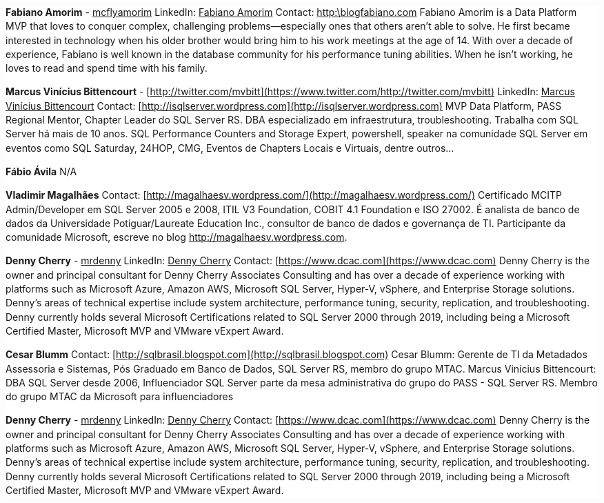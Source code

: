 **Fabiano Amorim**  - [mcflyamorim](https://www.twitter.com/mcflyamorim)
LinkedIn: [Fabiano Amorim](https://www.linkedin.com/in/fabianoamorim/)
Contact: [http:\\blogfabiano.com](http:\\blogfabiano.com)
Fabiano Amorim is a Data Platform MVP that loves to conquer complex, challenging problems—especially ones that others aren’t able to solve. He first became interested in technology when his older brother would bring him to his work meetings at the age of 14. With over a decade of experience, Fabiano is well known in the database community for his performance tuning abilities. When he isn’t working, he loves to read and spend time with his family.
 
**Marcus Vinícius Bittencourt**  - [http://twitter.com/mvbitt](https://www.twitter.com/http://twitter.com/mvbitt)
LinkedIn: [Marcus Vinícius Bittencourt](http://likedin.com/marcus.bittencourt)
Contact: [http://isqlserver.wordpress.com](http://isqlserver.wordpress.com)
MVP Data Platform, PASS Regional Mentor, Chapter Leader do SQL Server RS.
DBA especializado em infraestrutura, troubleshooting. 
Trabalha com SQL Server há mais de 10 anos.
SQL Performance Counters and Storage Expert, powershell, speaker na comunidade SQL Server em eventos como SQL Saturday, 24HOP, CMG, Eventos de Chapters Locais e Virtuais, dentre outros...
 
**Fábio Ávila** 
N/A
 
**Vladimir Magalhães** 
Contact: [http://magalhaesv.wordpress.com/](http://magalhaesv.wordpress.com/)
Certificado MCITP Admin/Developer em SQL Server 2005 e 2008, ITIL V3 Foundation, COBIT 4.1 Foundation e ISO 27002. É analista de banco de dados da Universidade Potiguar/Laureate Education Inc., consultor de banco de dados e governança de TI. Participante da comunidade Microsoft, escreve no blog http://magalhaesv.wordpress.com.
 
**Denny Cherry**  - [mrdenny](https://www.twitter.com/mrdenny)
LinkedIn: [Denny Cherry](https://www.linkedin.com/in/mrdenny)
Contact: [https://www.dcac.com](https://www.dcac.com)
Denny Cherry is the owner and principal consultant for Denny Cherry  Associates Consulting and has over a decade of experience working with platforms such as Microsoft Azure, Amazon AWS, Microsoft SQL Server, Hyper-V, vSphere, and Enterprise Storage solutions. Denny’s areas of technical expertise include system architecture, performance tuning, security, replication, and troubleshooting. Denny currently holds several Microsoft Certifications related to SQL Server 2000 through 2019, including being a Microsoft Certified Master, Microsoft MVP and VMware vExpert Award.
 
**Cesar Blumm** 
Contact: [http://sqlbrasil.blogspot.com](http://sqlbrasil.blogspot.com)
Cesar Blumm: Gerente de TI da Metadados Assessoria e Sistemas, Pós Graduado em Banco de Dados, SQL Server RS, membro do grupo MTAC.
Marcus Vinícius Bittencourt: DBA SQL Server desde 2006, Influenciador SQL Server parte da mesa administrativa do grupo do PASS - SQL Server RS. Membro do grupo MTAC da Microsoft para influenciadores
 
**Denny Cherry**  - [mrdenny](https://www.twitter.com/mrdenny)
LinkedIn: [Denny Cherry](https://www.linkedin.com/in/mrdenny)
Contact: [https://www.dcac.com](https://www.dcac.com)
Denny Cherry is the owner and principal consultant for Denny Cherry  Associates Consulting and has over a decade of experience working with platforms such as Microsoft Azure, Amazon AWS, Microsoft SQL Server, Hyper-V, vSphere, and Enterprise Storage solutions. Denny’s areas of technical expertise include system architecture, performance tuning, security, replication, and troubleshooting. Denny currently holds several Microsoft Certifications related to SQL Server 2000 through 2019, including being a Microsoft Certified Master, Microsoft MVP and VMware vExpert Award.
 